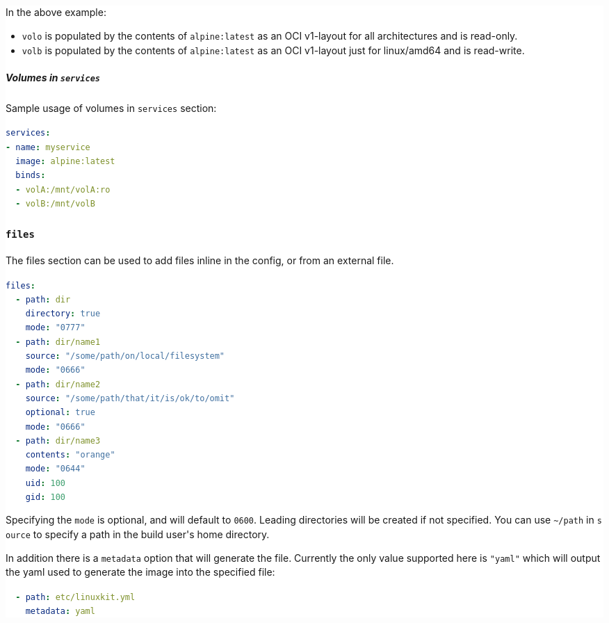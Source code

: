 In the above example:

* `volo` is populated by the contents of `alpine:latest` as an OCI v1-layout for all architectures and is read-only.
* `volb` is populated by the contents of `alpine:latest` as an OCI v1-layout just for linux/amd64 and is read-write.

##### Volumes in `services`

Sample usage of volumes in `services` section:

```yml
services:
- name: myservice
  image: alpine:latest
  binds:
  - volA:/mnt/volA:ro
  - volB:/mnt/volB
```

### `files`

The files section can be used to add files inline in the config, or from an external file.

```yml
files:
  - path: dir
    directory: true
    mode: "0777"
  - path: dir/name1
    source: "/some/path/on/local/filesystem"
    mode: "0666"
  - path: dir/name2
    source: "/some/path/that/it/is/ok/to/omit"
    optional: true
    mode: "0666"
  - path: dir/name3
    contents: "orange"
    mode: "0644"
    uid: 100
    gid: 100
```

Specifying the `mode` is optional, and will default to `0600`. Leading directories will be
created if not specified. You can use `~/path` in `source` to specify a path in the build
user's home directory.

In addition there is a `metadata` option that will generate the file. Currently the only value
supported here is `"yaml"` which will output the yaml used to generate the image into the specified
file:

```yml
  - path: etc/linuxkit.yml
    metadata: yaml
```
